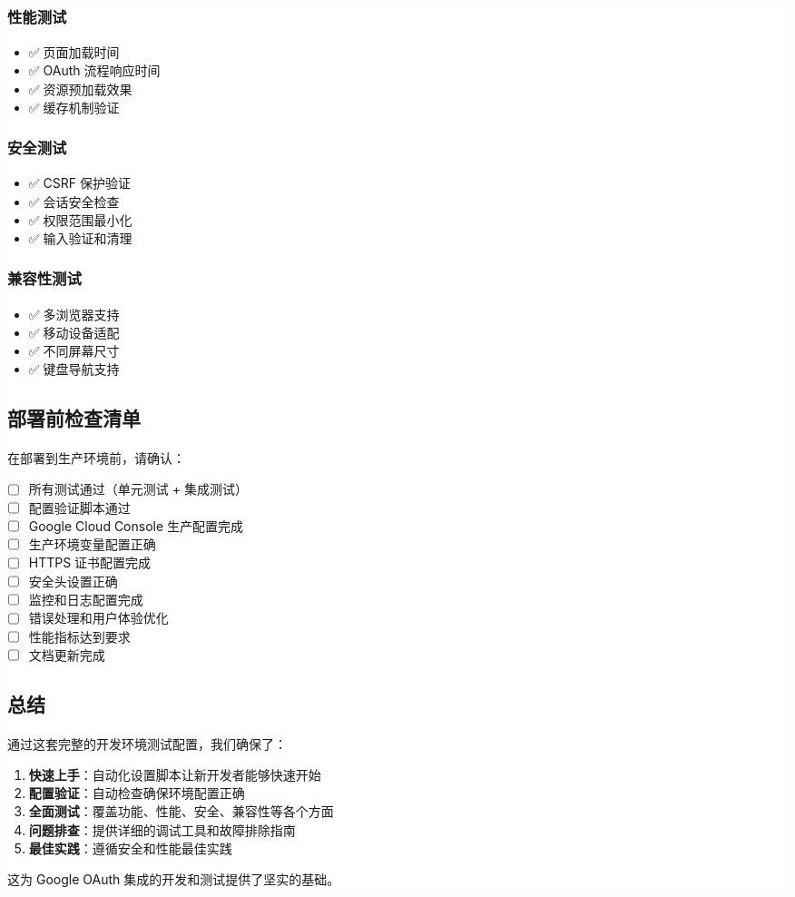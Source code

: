 ### 性能测试

- ✅ 页面加载时间
- ✅ OAuth 流程响应时间
- ✅ 资源预加载效果
- ✅ 缓存机制验证

### 安全测试

- ✅ CSRF 保护验证
- ✅ 会话安全检查
- ✅ 权限范围最小化
- ✅ 输入验证和清理

### 兼容性测试

- ✅ 多浏览器支持
- ✅ 移动设备适配
- ✅ 不同屏幕尺寸
- ✅ 键盘导航支持

## 部署前检查清单

在部署到生产环境前，请确认：

- [ ] 所有测试通过（单元测试 + 集成测试）
- [ ] 配置验证脚本通过
- [ ] Google Cloud Console 生产配置完成
- [ ] 生产环境变量配置正确
- [ ] HTTPS 证书配置完成
- [ ] 安全头设置正确
- [ ] 监控和日志配置完成
- [ ] 错误处理和用户体验优化
- [ ] 性能指标达到要求
- [ ] 文档更新完成

## 总结

通过这套完整的开发环境测试配置，我们确保了：

1. **快速上手**：自动化设置脚本让新开发者能够快速开始
2. **配置验证**：自动检查确保环境配置正确
3. **全面测试**：覆盖功能、性能、安全、兼容性等各个方面
4. **问题排查**：提供详细的调试工具和故障排除指南
5. **最佳实践**：遵循安全和性能最佳实践

这为 Google OAuth 集成的开发和测试提供了坚实的基础。
